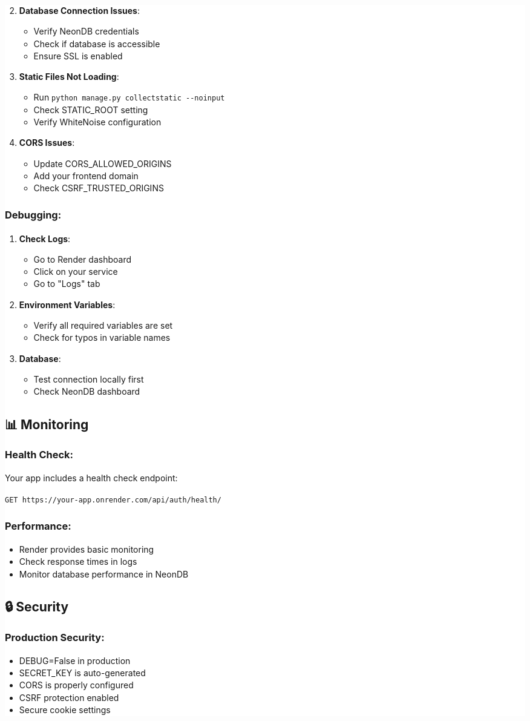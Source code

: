 2. **Database Connection Issues**:
   - Verify NeonDB credentials
   - Check if database is accessible
   - Ensure SSL is enabled

3. **Static Files Not Loading**:
   - Run `python manage.py collectstatic --noinput`
   - Check STATIC_ROOT setting
   - Verify WhiteNoise configuration

4. **CORS Issues**:
   - Update CORS_ALLOWED_ORIGINS
   - Add your frontend domain
   - Check CSRF_TRUSTED_ORIGINS

### Debugging:

1. **Check Logs**:
   - Go to Render dashboard
   - Click on your service
   - Go to "Logs" tab

2. **Environment Variables**:
   - Verify all required variables are set
   - Check for typos in variable names

3. **Database**:
   - Test connection locally first
   - Check NeonDB dashboard

## 📊 Monitoring

### Health Check:
Your app includes a health check endpoint:
```
GET https://your-app.onrender.com/api/auth/health/
```

### Performance:
- Render provides basic monitoring
- Check response times in logs
- Monitor database performance in NeonDB

## 🔒 Security

### Production Security:
- DEBUG=False in production
- SECRET_KEY is auto-generated
- CORS is properly configured
- CSRF protection enabled
- Secure cookie settings
